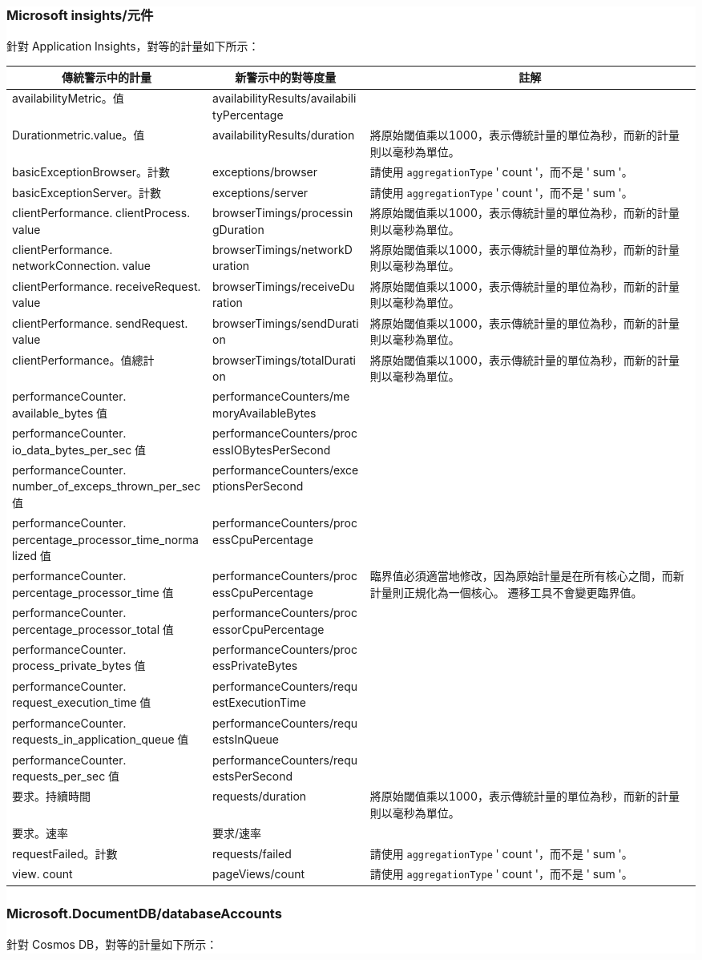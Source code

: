 ### <a name="microsoftinsightscomponents"></a>Microsoft insights/元件

針對 Application Insights，對等的計量如下所示：

| 傳統警示中的計量 | 新警示中的對等度量 | 註解|
|--------------------------|---------------------------------|---------|
| availabilityMetric。值 | availabilityResults/availabilityPercentage|   |
| Durationmetric.value。值 | availabilityResults/duration| 將原始閾值乘以1000，表示傳統計量的單位為秒，而新的計量則以毫秒為單位。  |
| basicExceptionBrowser。計數 | exceptions/browser|  請使用 `aggregationType` ' count '，而不是 ' sum '。 |
| basicExceptionServer。計數 | exceptions/server| 請使用 `aggregationType` ' count '，而不是 ' sum '。  |
| clientPerformance. clientProcess. value | browserTimings/processingDuration| 將原始閾值乘以1000，表示傳統計量的單位為秒，而新的計量則以毫秒為單位。  |
| clientPerformance. networkConnection. value | browserTimings/networkDuration|  將原始閾值乘以1000，表示傳統計量的單位為秒，而新的計量則以毫秒為單位。 |
| clientPerformance. receiveRequest. value | browserTimings/receiveDuration| 將原始閾值乘以1000，表示傳統計量的單位為秒，而新的計量則以毫秒為單位。  |
| clientPerformance. sendRequest. value | browserTimings/sendDuration| 將原始閾值乘以1000，表示傳統計量的單位為秒，而新的計量則以毫秒為單位。  |
| clientPerformance。值總計 | browserTimings/totalDuration| 將原始閾值乘以1000，表示傳統計量的單位為秒，而新的計量則以毫秒為單位。  |
| performanceCounter. available_bytes 值 | performanceCounters/memoryAvailableBytes|   |
| performanceCounter. io_data_bytes_per_sec 值 | performanceCounters/processIOBytesPerSecond|   |
| performanceCounter. number_of_exceps_thrown_per_sec 值 | performanceCounters/exceptionsPerSecond|   |
| performanceCounter. percentage_processor_time_normalized 值 | performanceCounters/processCpuPercentage|   |
| performanceCounter. percentage_processor_time 值 | performanceCounters/processCpuPercentage| 臨界值必須適當地修改，因為原始計量是在所有核心之間，而新計量則正規化為一個核心。 遷移工具不會變更臨界值。  |
| performanceCounter. percentage_processor_total 值 | performanceCounters/processorCpuPercentage|   |
| performanceCounter. process_private_bytes 值 | performanceCounters/processPrivateBytes|   |
| performanceCounter. request_execution_time 值 | performanceCounters/requestExecutionTime|   |
| performanceCounter. requests_in_application_queue 值 | performanceCounters/requestsInQueue|   |
| performanceCounter. requests_per_sec 值 | performanceCounters/requestsPerSecond|   |
| 要求。持續時間 | requests/duration| 將原始閾值乘以1000，表示傳統計量的單位為秒，而新的計量則以毫秒為單位。  |
| 要求。速率 | 要求/速率|   |
| requestFailed。計數 | requests/failed| 請使用 `aggregationType` ' count '，而不是 ' sum '。   |
| view. count | pageViews/count| 請使用 `aggregationType` ' count '，而不是 ' sum '。   |

### <a name="microsoftdocumentdbdatabaseaccounts"></a>Microsoft.DocumentDB/databaseAccounts

針對 Cosmos DB，對等的計量如下所示：
